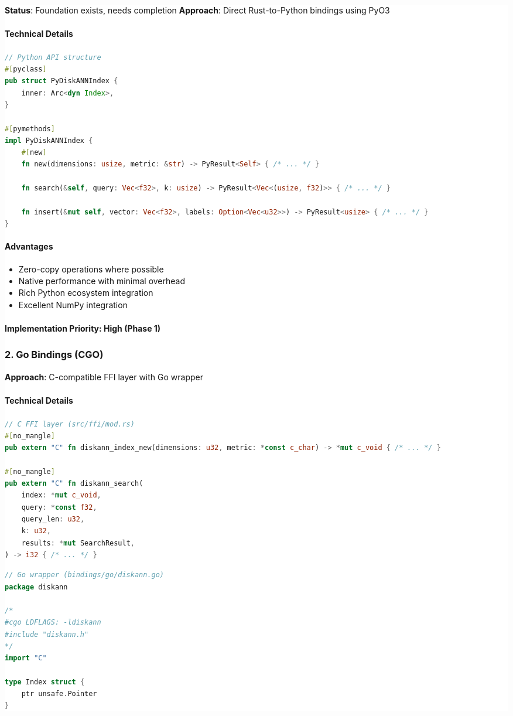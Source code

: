 **Status**: Foundation exists, needs completion
**Approach**: Direct Rust-to-Python bindings using PyO3

#### Technical Details
```rust
// Python API structure
#[pyclass]
pub struct PyDiskANNIndex {
    inner: Arc<dyn Index>,
}

#[pymethods]
impl PyDiskANNIndex {
    #[new]
    fn new(dimensions: usize, metric: &str) -> PyResult<Self> { /* ... */ }
    
    fn search(&self, query: Vec<f32>, k: usize) -> PyResult<Vec<(usize, f32)>> { /* ... */ }
    
    fn insert(&mut self, vector: Vec<f32>, labels: Option<Vec<u32>>) -> PyResult<usize> { /* ... */ }
}
```

#### Advantages
- Zero-copy operations where possible
- Native performance with minimal overhead
- Rich Python ecosystem integration
- Excellent NumPy integration

#### Implementation Priority: **High** (Phase 1)

### 2. Go Bindings (CGO)

**Approach**: C-compatible FFI layer with Go wrapper

#### Technical Details
```rust
// C FFI layer (src/ffi/mod.rs)
#[no_mangle]
pub extern "C" fn diskann_index_new(dimensions: u32, metric: *const c_char) -> *mut c_void { /* ... */ }

#[no_mangle]
pub extern "C" fn diskann_search(
    index: *mut c_void,
    query: *const f32,
    query_len: u32,
    k: u32,
    results: *mut SearchResult,
) -> i32 { /* ... */ }
```

```go
// Go wrapper (bindings/go/diskann.go)
package diskann

/*
#cgo LDFLAGS: -ldiskann
#include "diskann.h"
*/
import "C"

type Index struct {
    ptr unsafe.Pointer
}
```